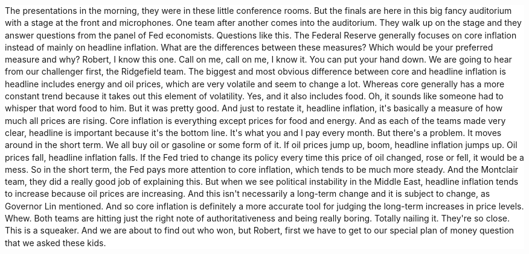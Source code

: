 The presentations in the morning,
they were in these little conference rooms.
But the finals are here in this big fancy auditorium
with a stage at the front and microphones.
One team after another comes into the auditorium.
They walk up on the stage and they answer questions
from the panel of Fed economists.
Questions like this.
The Federal Reserve generally focuses on core inflation
instead of mainly on headline inflation.
What are the differences between these measures?
Which would be your preferred measure and why?
Robert, I know this one.
Call on me, call on me, I know it.
You can put your hand down.
We are going to hear from our challenger first,
the Ridgefield team.
The biggest and most obvious difference
between core and headline inflation
is headline includes energy and oil prices,
which are very volatile and seem to change a lot.
Whereas core generally has a more constant trend
because it takes out this element of volatility.
Yes, and it also includes food.
Oh, it sounds like someone had to whisper
that word food to him.
But it was pretty good.
And just to restate it, headline inflation,
it's basically a measure of how much all prices are rising.
Core inflation is everything except prices
for food and energy.
And as each of the teams made very clear,
headline is important because it's the bottom line.
It's what you and I pay every month.
But there's a problem.
It moves around in the short term.
We all buy oil or gasoline or some form of it.
If oil prices jump up, boom,
headline inflation jumps up.
Oil prices fall, headline inflation falls.
If the Fed tried to change its policy
every time this price of oil changed,
rose or fell, it would be a mess.
So in the short term,
the Fed pays more attention to core inflation,
which tends to be much more steady.
And the Montclair team,
they did a really good job of explaining this.
But when we see political instability in the Middle East,
headline inflation tends to increase
because oil prices are increasing.
And this isn't necessarily a long-term change
and it is subject to change, as Governor Lin mentioned.
And so core inflation is definitely a more accurate tool
for judging the long-term increases in price levels.
Whew.
Both teams are hitting just the right note
of authoritativeness and being really boring.
Totally nailing it.
They're so close.
This is a squeaker.
And we are about to find out who won,
but Robert, first we have to get to our special
plan of money question that we asked these kids.